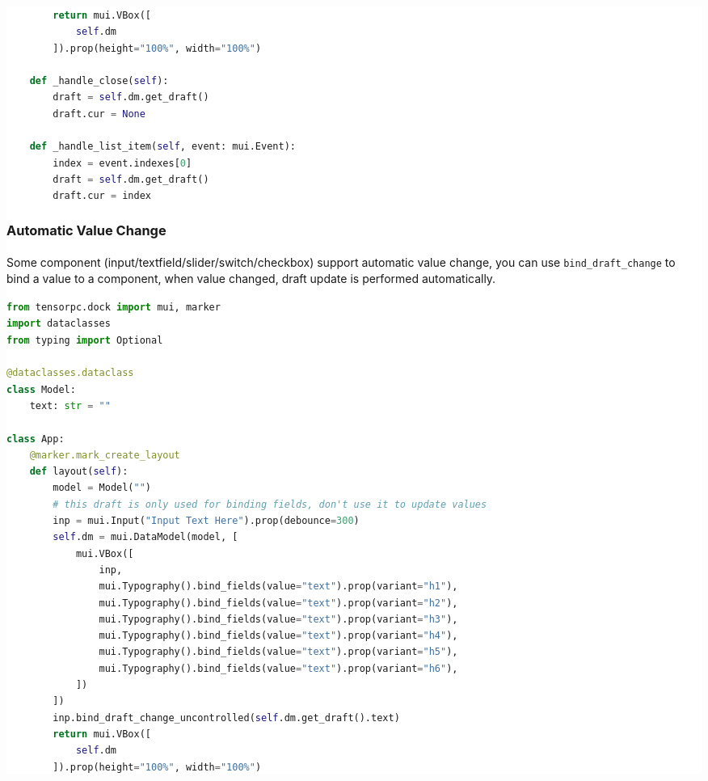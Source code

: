```Python
        return mui.VBox([
            self.dm
        ]).prop(height="100%", width="100%")

    def _handle_close(self):
        draft = self.dm.get_draft()
        draft.cur = None

    def _handle_list_item(self, event: mui.Event):
        index = event.indexes[0]
        draft = self.dm.get_draft()
        draft.cur = index

```

### Automatic Value Change

Some component (input/textfield/slider/switch/checkbox) support automatic value change, you can use `bind_draft_change` to bind a value to a component, when value changed, draft update is performed automatically.

```Python
from tensorpc.dock import mui, marker
import dataclasses
from typing import Optional

@dataclasses.dataclass
class Model:
    text: str = ""

class App:
    @marker.mark_create_layout
    def layout(self):
        model = Model("")
        # this draft is only used for binding fields, don't use it to update values
        inp = mui.Input("Input Text Here").prop(debounce=300)
        self.dm = mui.DataModel(model, [
            mui.VBox([
                inp,
                mui.Typography().bind_fields(value="text").prop(variant="h1"),
                mui.Typography().bind_fields(value="text").prop(variant="h2"),
                mui.Typography().bind_fields(value="text").prop(variant="h3"),
                mui.Typography().bind_fields(value="text").prop(variant="h4"),
                mui.Typography().bind_fields(value="text").prop(variant="h5"),
                mui.Typography().bind_fields(value="text").prop(variant="h6"),
            ])
        ])
        inp.bind_draft_change_uncontrolled(self.dm.get_draft().text)
        return mui.VBox([
            self.dm
        ]).prop(height="100%", width="100%")

```
